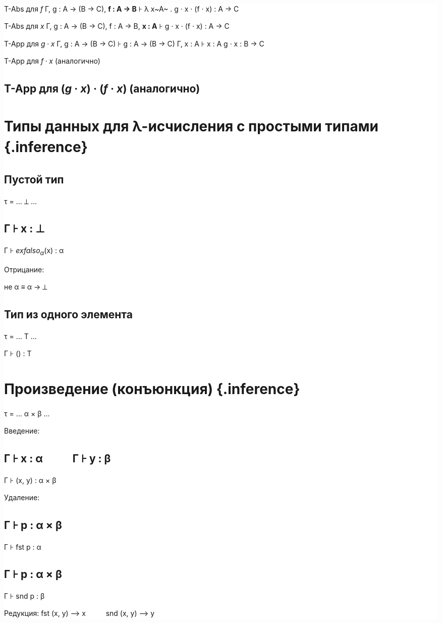  T-Abs для $f$        Γ, g : A → (B → C), **f : A → B** ⊦ λ x~A~ . g · x · (f · x) : A → C

 T-Abs для $x$        Γ, g : A → (B → C), f : A → B, **x : A** ⊦ g · x · (f · x) : A → C

 T-App для $g · x$    Γ, g : A → (B → C) ⊦ g : A → (B → C) 
                      Γ, x : A ⊦ x : A
                      g · x : B → C

 T-App для $f · x$    (аналогично)

 T-App для 
 $(g · x) · (f · x)$  (аналогично)
 ------------------------------------------------------------------------------------------------------------

# Типы данных для λ-исчисления с простыми типами {.inference}

## Пустой тип
τ = … ⟂ … 

  Γ ⊦ x : ⊥
 ------------------------
  Γ ⊦ $exfalso_α$(x) : α

Отрицание:

не α ≡ α → ⟂

## Тип из одного элемента
τ = … T …

Γ ⊦ () : T

# Произведение (конъюнкция) {.inference}
τ = … α × β … 

Введение: 

  Γ ⊦ x : α $\qquad$ Γ ⊦ y : β
 -----------------------------------
  Γ ⊦ (x, y) : α × β

Удаление:

  Γ ⊦ p : α × β
 -----------------
  Γ ⊦ fst p : α

  Γ ⊦ p : α × β
 -----------------
  Γ ⊦ snd p : β

Редукция:
fst (x, y) ⟶ x $\qquad$ snd (x, y) ⟶ y
